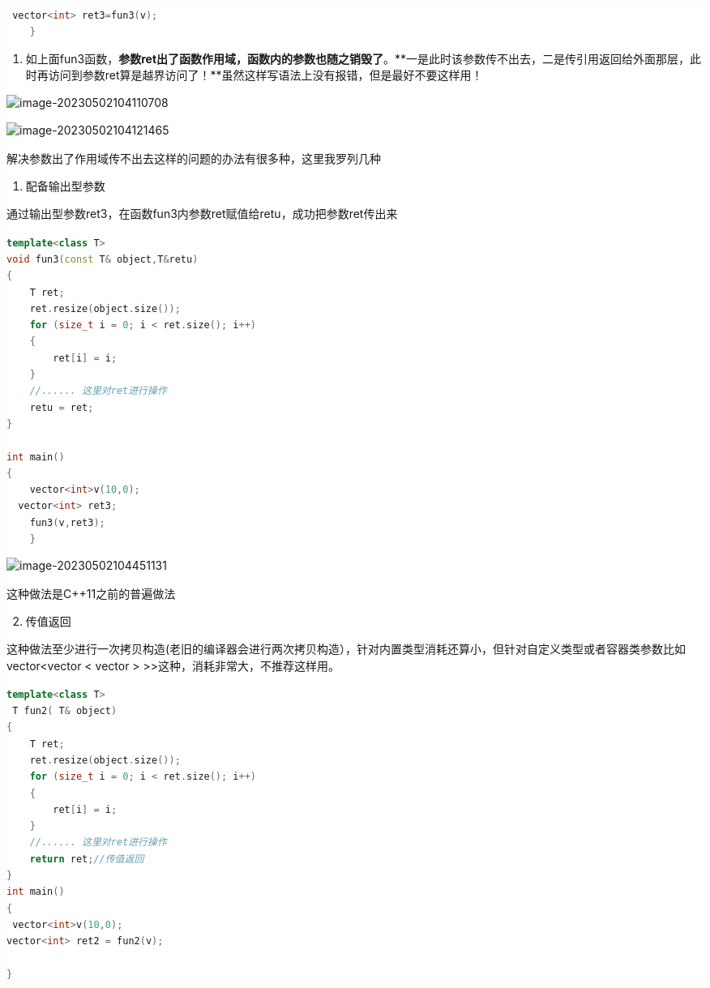 ```cpp
 vector<int> ret3=fun3(v);
 	}
```

1. 如上面fun3函数，**参数ret出了函数作用域，函数内的参数也随之销毁了**。**一是此时该参数传不出去，二是传引用返回给外面那层，此时再访问到参数ret算是越界访问了！**虽然这样写语法上没有报错，但是最好不要这样用！

![image-20230502104110708](https://non1.oss-cn-guangzhou.aliyuncs.com/write1/202305021041671.png)

![image-20230502104121465](https://non1.oss-cn-guangzhou.aliyuncs.com/write1/202305021041248.png)

解决参数出了作用域传不出去这样的问题的办法有很多种，这里我罗列几种

1. 配备输出型参数

通过输出型参数ret3，在函数fun3内参数ret赋值给retu，成功把参数ret传出来

```cpp
template<class T>
void fun3(const T& object,T&retu)
{
	T ret;
	ret.resize(object.size());
	for (size_t i = 0; i < ret.size(); i++)
	{
		ret[i] = i;
	}
	//...... 这里对ret进行操作
	retu = ret;
}

int main()
{
	vector<int>v(10,0);
  vector<int> ret3;
 	fun3(v,ret3);
 	}
```

![image-20230502104451131](https://non1.oss-cn-guangzhou.aliyuncs.com/write1/202305021044944.png)

这种做法是C++11之前的普遍做法

2. 传值返回

这种做法至少进行一次拷贝构造(老旧的编译器会进行两次拷贝构造），针对内置类型消耗还算小，但针对自定义类型或者容器类参数比如vector<vector < vector > >>这种，消耗非常大，不推荐这样用。

```cpp
template<class T>
 T fun2( T& object)
{
	T ret;
	ret.resize(object.size());
	for (size_t i = 0; i < ret.size(); i++)
	{
		ret[i] = i;
	}
	//...... 这里对ret进行操作
	return ret;//传值返回
}
int main()
{
 vector<int>v(10,0);
vector<int> ret2 = fun2(v);
    
}
```